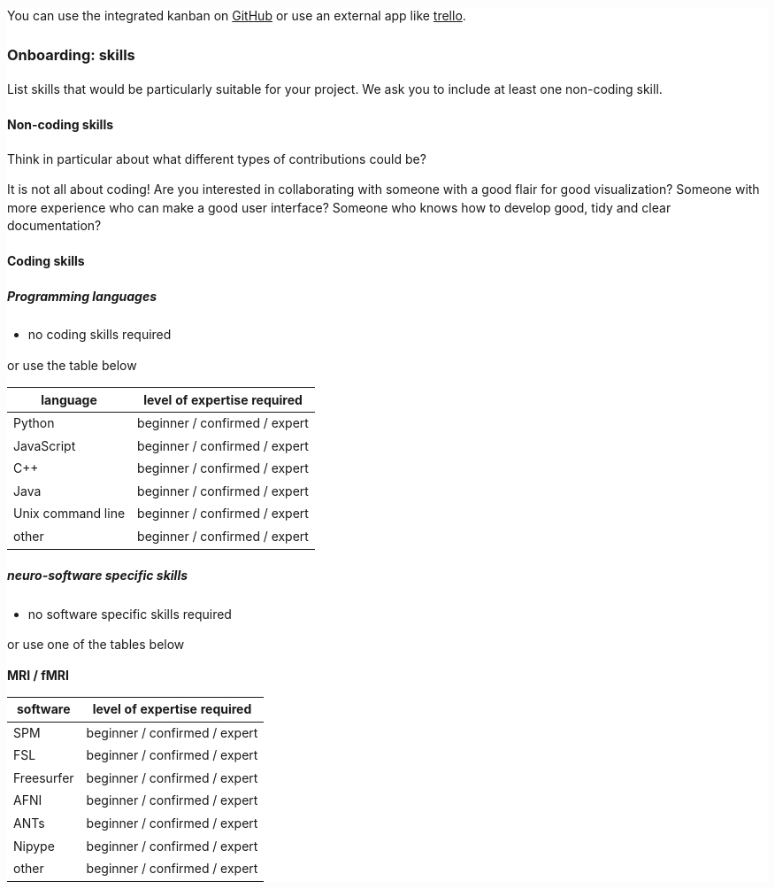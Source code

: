 You can use the integrated kanban on [GitHub](https://help.github.com/en/github/managing-your-work-on-github/about-project-boards) or use an external app like [trello](https://trello.com/).

### Onboarding: skills

List skills that would be particularly suitable for your project. We ask you to include at least one non-coding skill.

#### Non-coding skills

Think in particular about what different types of contributions could be?

It is not all about coding! Are you interested in collaborating with someone with a good flair for
good visualization? Someone with more experience who can make a good user interface? Someone who
knows how to develop good, tidy and clear documentation?

#### Coding skills

##### Programming languages

-   no coding skills required

or use the table below

| language          | level of expertise required   |
|-------------------|-------------------------------|
| Python            | beginner / confirmed / expert |
| JavaScript        | beginner / confirmed / expert |
| C++               | beginner / confirmed / expert |
| Java              | beginner / confirmed / expert |
| Unix command line | beginner / confirmed / expert |
| other             | beginner / confirmed / expert |

##### neuro-software specific skills

-   no software specific skills required

or use one of the tables below

**MRI / fMRI**

| software   | level of expertise required   |
|------------|-------------------------------|
| SPM        | beginner / confirmed / expert |
| FSL        | beginner / confirmed / expert |
| Freesurfer | beginner / confirmed / expert |
| AFNI       | beginner / confirmed / expert |
| ANTs       | beginner / confirmed / expert |
| Nipype     | beginner / confirmed / expert |
| other      | beginner / confirmed / expert |
